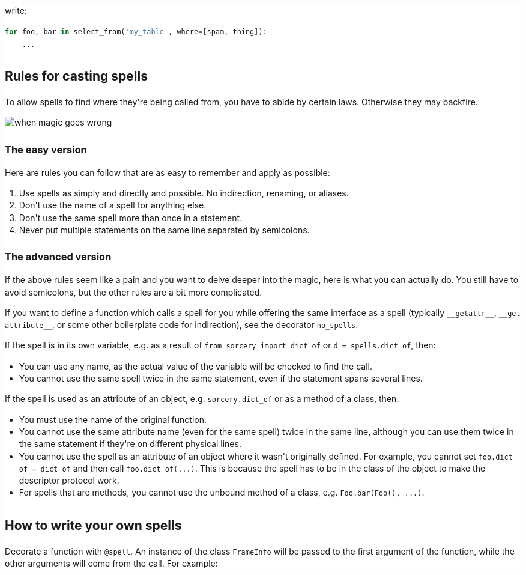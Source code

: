 write:

```python
for foo, bar in select_from('my_table', where=[spam, thing]):
    ...
```

## Rules for casting spells

To allow spells to find where they're being called from, you have to abide by certain laws. Otherwise they may backfire.

![when magic goes wrong](https://cdn.drawception.com/images/panels/2012/4-25/cLKH8cpLm9-16.png)

### The easy version

Here are rules you can follow that are as easy to remember and apply as possible:

1. Use spells as simply and directly and possible. No indirection, renaming, or aliases.
2. Don't use the name of a spell for anything else.
3. Don't use the same spell more than once in a statement.
4. Never put multiple statements on the same line separated by semicolons.

### The advanced version

If the above rules seem like a pain and you want to delve deeper into the magic, here is what you can actually do. You still have to avoid semicolons, but the other rules are a bit more complicated.

If you want to define a function which calls a spell for you while offering the same interface as a spell (typically `__getattr__`, `__getattribute__`, or some other boilerplate code for indirection), see the decorator `no_spells`.

If the spell is in its own variable, e.g. as a result of `from sorcery import dict_of` or `d = spells.dict_of`, then:

- You can use any name, as the actual value of the variable will be checked to find the call.
- You cannot use the same spell twice in the same statement, even if the statement spans several lines.

If the spell is used as an attribute of an object, e.g. `sorcery.dict_of` or as a method of a class, then:

- You must use the name of the original function.
- You cannot use the same attribute name (even for the same spell) twice in the same line, although you can use them twice in the same statement if they're on different physical lines.
- You cannot use the spell as an attribute of an object where it wasn't originally defined. For example, you cannot set `foo.dict_of = dict_of` and then call `foo.dict_of(...)`. This is because the spell has to be in the class of the object to make the descriptor protocol work.
- For spells that are methods, you cannot use the unbound method of a class, e.g. `Foo.bar(Foo(), ...)`.

## How to write your own spells

Decorate a function with `@spell`. An instance of the class `FrameInfo` will be passed to the first argument of the function, while the other arguments will come from the call. For example:
